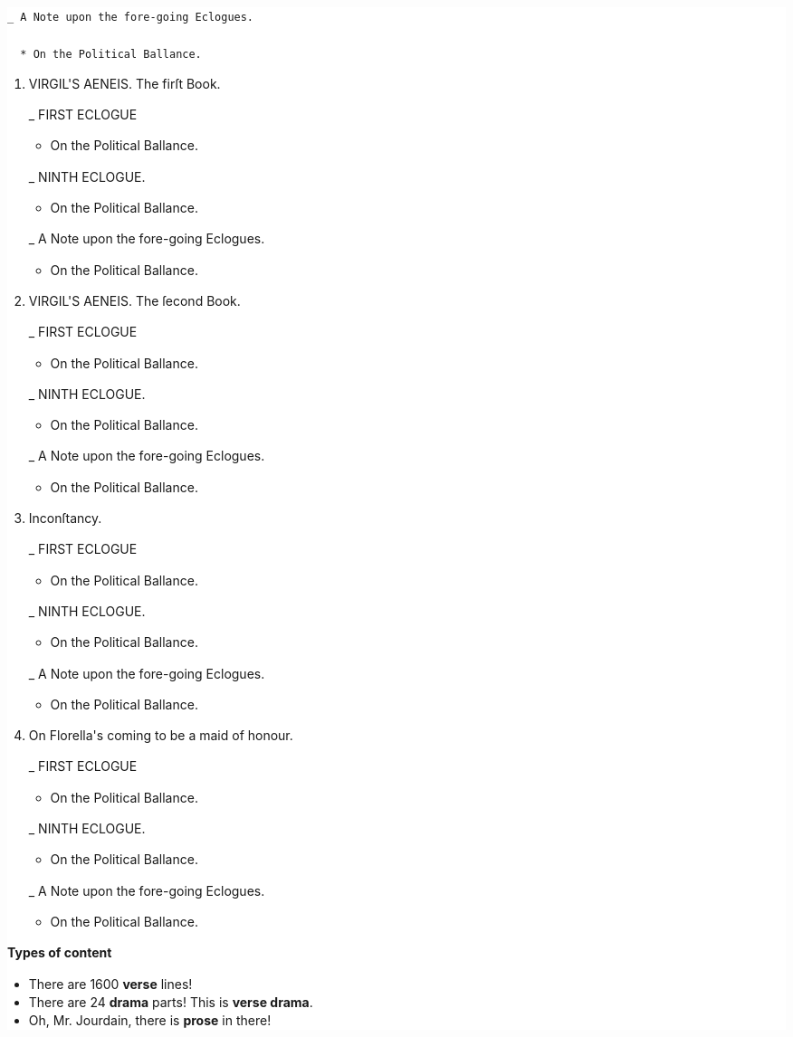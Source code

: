     _ A Note upon the fore-going Eclogues.

      * On the Political Ballance.

1. VIRGIL'S AENEIS. The firſt Book.

    _ FIRST ECLOGUE

      * On the Political Ballance.

    _ NINTH ECLOGUE.

      * On the Political Ballance.

    _ A Note upon the fore-going Eclogues.

      * On the Political Ballance.

1. VIRGIL'S AENEIS. The ſecond Book.

    _ FIRST ECLOGUE

      * On the Political Ballance.

    _ NINTH ECLOGUE.

      * On the Political Ballance.

    _ A Note upon the fore-going Eclogues.

      * On the Political Ballance.

1. Inconſtancy.

    _ FIRST ECLOGUE

      * On the Political Ballance.

    _ NINTH ECLOGUE.

      * On the Political Ballance.

    _ A Note upon the fore-going Eclogues.

      * On the Political Ballance.

1. On Florella's coming to be a maid of honour.

    _ FIRST ECLOGUE

      * On the Political Ballance.

    _ NINTH ECLOGUE.

      * On the Political Ballance.

    _ A Note upon the fore-going Eclogues.

      * On the Political Ballance.

**Types of content**

  * There are 1600 **verse** lines!
  * There are 24 **drama** parts! This is **verse drama**.
  * Oh, Mr. Jourdain, there is **prose** in there!
